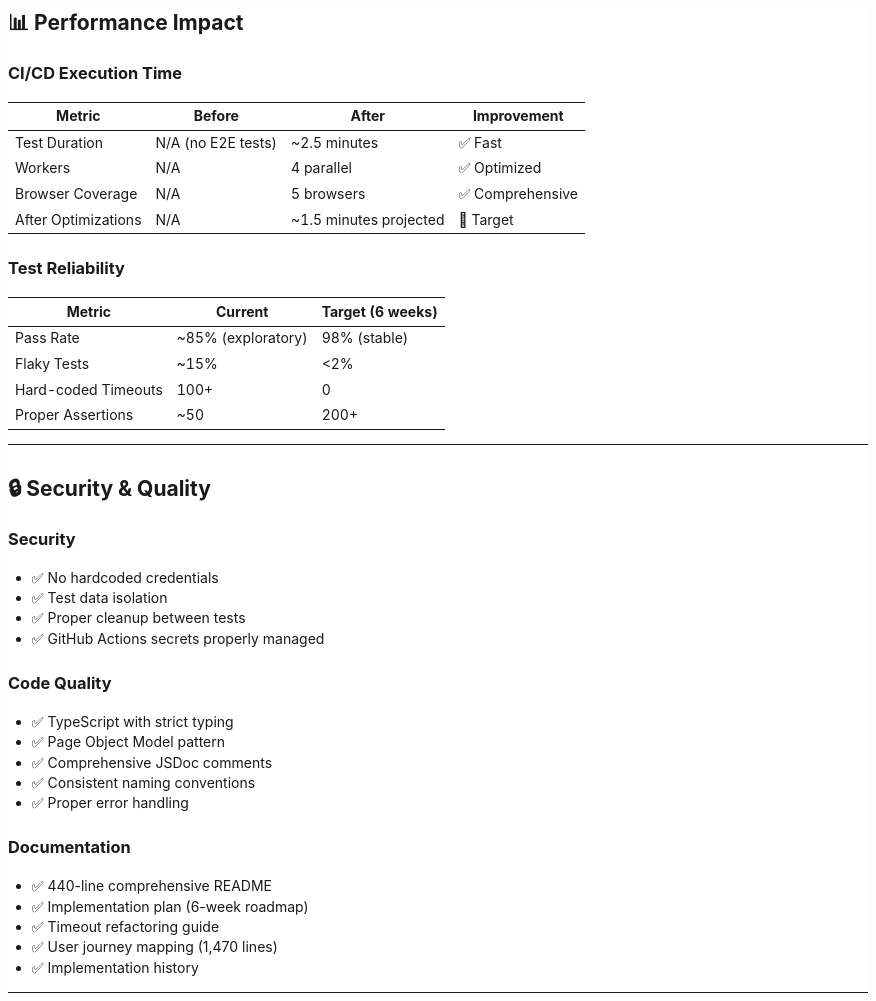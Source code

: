 
## 📊 Performance Impact

### CI/CD Execution Time
| Metric | Before | After | Improvement |
|--------|--------|-------|-------------|
| Test Duration | N/A (no E2E tests) | ~2.5 minutes | ✅ Fast |
| Workers | N/A | 4 parallel | ✅ Optimized |
| Browser Coverage | N/A | 5 browsers | ✅ Comprehensive |
| After Optimizations | N/A | ~1.5 minutes projected | 🎯 Target |

### Test Reliability
| Metric | Current | Target (6 weeks) |
|--------|---------|------------------|
| Pass Rate | ~85% (exploratory) | 98% (stable) |
| Flaky Tests | ~15% | <2% |
| Hard-coded Timeouts | 100+ | 0 |
| Proper Assertions | ~50 | 200+ |

---

## 🔒 Security & Quality

### Security
- ✅ No hardcoded credentials
- ✅ Test data isolation
- ✅ Proper cleanup between tests
- ✅ GitHub Actions secrets properly managed

### Code Quality
- ✅ TypeScript with strict typing
- ✅ Page Object Model pattern
- ✅ Comprehensive JSDoc comments
- ✅ Consistent naming conventions
- ✅ Proper error handling

### Documentation
- ✅ 440-line comprehensive README
- ✅ Implementation plan (6-week roadmap)
- ✅ Timeout refactoring guide
- ✅ User journey mapping (1,470 lines)
- ✅ Implementation history

---
